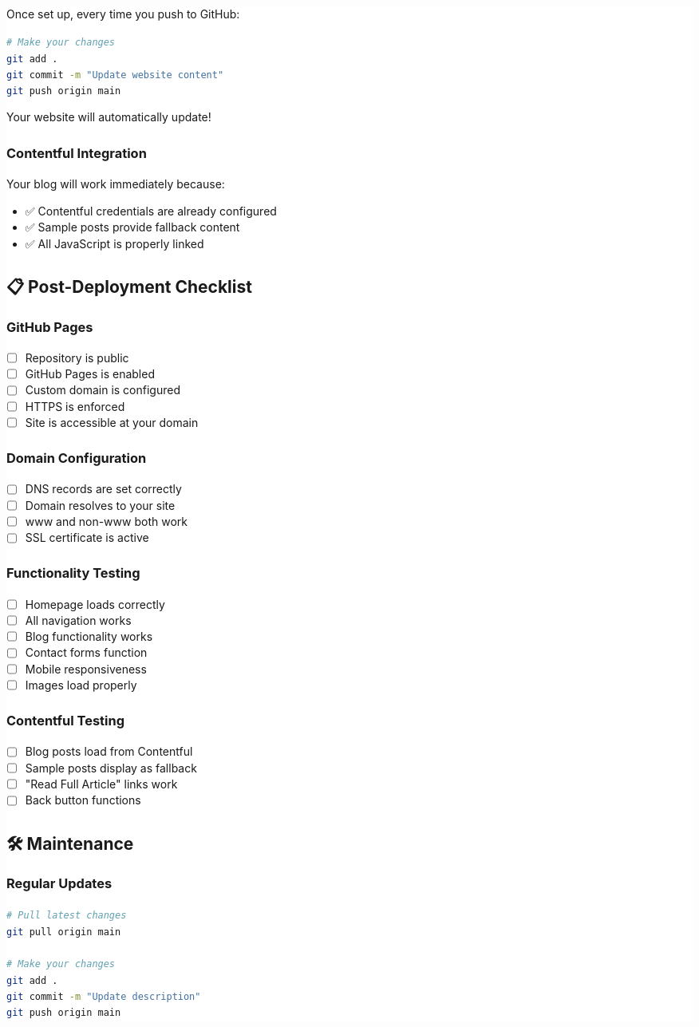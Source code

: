 Once set up, every time you push to GitHub:

```bash
# Make your changes
git add .
git commit -m "Update website content"
git push origin main
```

Your website will automatically update!

### Contentful Integration

Your blog will work immediately because:
- ✅ Contentful credentials are already configured
- ✅ Sample posts provide fallback content
- ✅ All JavaScript is properly linked

## 📋 Post-Deployment Checklist

### GitHub Pages
- [ ] Repository is public
- [ ] GitHub Pages is enabled
- [ ] Custom domain is configured
- [ ] HTTPS is enforced
- [ ] Site is accessible at your domain

### Domain Configuration
- [ ] DNS records are set correctly
- [ ] Domain resolves to your site
- [ ] www and non-www both work
- [ ] SSL certificate is active

### Functionality Testing
- [ ] Homepage loads correctly
- [ ] All navigation works
- [ ] Blog functionality works
- [ ] Contact forms function
- [ ] Mobile responsiveness
- [ ] Images load properly

### Contentful Testing
- [ ] Blog posts load from Contentful
- [ ] Sample posts display as fallback
- [ ] "Read Full Article" links work
- [ ] Back button functions

## 🛠️ Maintenance

### Regular Updates
```bash
# Pull latest changes
git pull origin main

# Make your changes
git add .
git commit -m "Update description"
git push origin main
```
